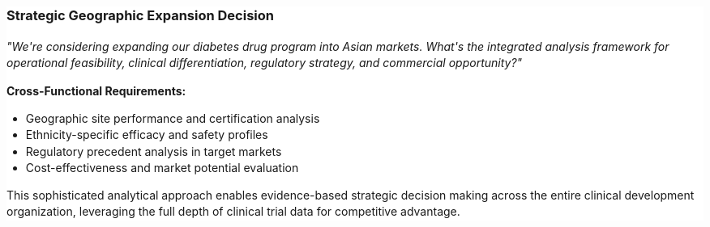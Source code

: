 ### **Strategic Geographic Expansion Decision**
*"We're considering expanding our diabetes drug program into Asian markets. What's the integrated analysis framework for operational feasibility, clinical differentiation, regulatory strategy, and commercial opportunity?"*

**Cross-Functional Requirements:**
- Geographic site performance and certification analysis
- Ethnicity-specific efficacy and safety profiles
- Regulatory precedent analysis in target markets
- Cost-effectiveness and market potential evaluation

This sophisticated analytical approach enables evidence-based strategic decision making across the entire clinical development organization, leveraging the full depth of clinical trial data for competitive advantage.
